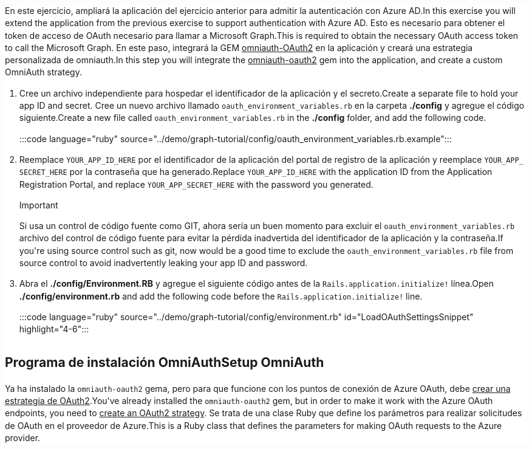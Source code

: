 

<span data-ttu-id="5fe10-101">En este ejercicio, ampliará la aplicación del ejercicio anterior para admitir la autenticación con Azure AD.</span><span class="sxs-lookup"><span data-stu-id="5fe10-101">In this exercise you will extend the application from the previous exercise to support authentication with Azure AD.</span></span> <span data-ttu-id="5fe10-102">Esto es necesario para obtener el token de acceso de OAuth necesario para llamar a Microsoft Graph.</span><span class="sxs-lookup"><span data-stu-id="5fe10-102">This is required to obtain the necessary OAuth access token to call the Microsoft Graph.</span></span> <span data-ttu-id="5fe10-103">En este paso, integrará la GEM [omniauth-OAuth2](https://github.com/omniauth/omniauth-oauth2) en la aplicación y creará una estrategia personalizada de omniauth.</span><span class="sxs-lookup"><span data-stu-id="5fe10-103">In this step you will integrate the [omniauth-oauth2](https://github.com/omniauth/omniauth-oauth2) gem into the application, and create a custom OmniAuth strategy.</span></span>

1. <span data-ttu-id="5fe10-104">Cree un archivo independiente para hospedar el identificador de la aplicación y el secreto.</span><span class="sxs-lookup"><span data-stu-id="5fe10-104">Create a separate file to hold your app ID and secret.</span></span> <span data-ttu-id="5fe10-105">Cree un nuevo archivo llamado `oauth_environment_variables.rb` en la carpeta **./config** y agregue el código siguiente.</span><span class="sxs-lookup"><span data-stu-id="5fe10-105">Create a new file called `oauth_environment_variables.rb` in the **./config** folder, and add the following code.</span></span>

    :::code language="ruby" source="../demo/graph-tutorial/config/oauth_environment_variables.rb.example":::

1. <span data-ttu-id="5fe10-106">Reemplace `YOUR_APP_ID_HERE` por el identificador de la aplicación del portal de registro de la aplicación y reemplace `YOUR_APP_SECRET_HERE` por la contraseña que ha generado.</span><span class="sxs-lookup"><span data-stu-id="5fe10-106">Replace `YOUR_APP_ID_HERE` with the application ID from the Application Registration Portal, and replace `YOUR_APP_SECRET_HERE` with the password you generated.</span></span>

    > [!IMPORTANT]
    > <span data-ttu-id="5fe10-107">Si usa un control de código fuente como GIT, ahora sería un buen momento para excluir el `oauth_environment_variables.rb` archivo del control de código fuente para evitar la pérdida inadvertida del identificador de la aplicación y la contraseña.</span><span class="sxs-lookup"><span data-stu-id="5fe10-107">If you're using source control such as git, now would be a good time to exclude the `oauth_environment_variables.rb` file from source control to avoid inadvertently leaking your app ID and password.</span></span>

1. <span data-ttu-id="5fe10-108">Abra el **./config/Environment.RB** y agregue el siguiente código antes de la `Rails.application.initialize!` línea.</span><span class="sxs-lookup"><span data-stu-id="5fe10-108">Open **./config/environment.rb** and add the following code before the `Rails.application.initialize!` line.</span></span>

    :::code language="ruby" source="../demo/graph-tutorial/config/environment.rb" id="LoadOAuthSettingsSnippet" highlight="4-6":::

## <a name="setup-omniauth"></a><span data-ttu-id="5fe10-109">Programa de instalación OmniAuth</span><span class="sxs-lookup"><span data-stu-id="5fe10-109">Setup OmniAuth</span></span>

<span data-ttu-id="5fe10-110">Ya ha instalado la `omniauth-oauth2` gema, pero para que funcione con los puntos de conexión de Azure OAuth, debe [crear una estrategia de OAuth2](https://github.com/omniauth/omniauth-oauth2#creating-an-oauth2-strategy).</span><span class="sxs-lookup"><span data-stu-id="5fe10-110">You've already installed the `omniauth-oauth2` gem, but in order to make it work with the Azure OAuth endpoints, you need to [create an OAuth2 strategy](https://github.com/omniauth/omniauth-oauth2#creating-an-oauth2-strategy).</span></span> <span data-ttu-id="5fe10-111">Se trata de una clase Ruby que define los parámetros para realizar solicitudes de OAuth en el proveedor de Azure.</span><span class="sxs-lookup"><span data-stu-id="5fe10-111">This is a Ruby class that defines the parameters for making OAuth requests to the Azure provider.</span></span>
